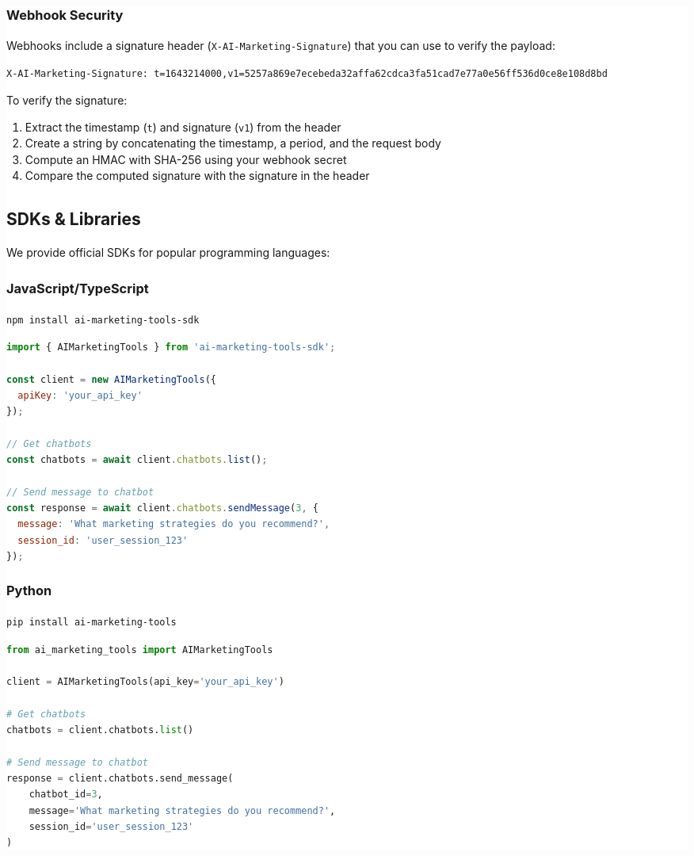 ### Webhook Security

Webhooks include a signature header (`X-AI-Marketing-Signature`) that you can use to verify the payload:

```
X-AI-Marketing-Signature: t=1643214000,v1=5257a869e7ecebeda32affa62cdca3fa51cad7e77a0e56ff536d0ce8e108d8bd
```

To verify the signature:

1. Extract the timestamp (`t`) and signature (`v1`) from the header
2. Create a string by concatenating the timestamp, a period, and the request body
3. Compute an HMAC with SHA-256 using your webhook secret
4. Compare the computed signature with the signature in the header

## SDKs & Libraries

We provide official SDKs for popular programming languages:

### JavaScript/TypeScript

```bash
npm install ai-marketing-tools-sdk
```

```javascript
import { AIMarketingTools } from 'ai-marketing-tools-sdk';

const client = new AIMarketingTools({
  apiKey: 'your_api_key'
});

// Get chatbots
const chatbots = await client.chatbots.list();

// Send message to chatbot
const response = await client.chatbots.sendMessage(3, {
  message: 'What marketing strategies do you recommend?',
  session_id: 'user_session_123'
});
```

### Python

```bash
pip install ai-marketing-tools
```

```python
from ai_marketing_tools import AIMarketingTools

client = AIMarketingTools(api_key='your_api_key')

# Get chatbots
chatbots = client.chatbots.list()

# Send message to chatbot
response = client.chatbots.send_message(
    chatbot_id=3,
    message='What marketing strategies do you recommend?',
    session_id='user_session_123'
)
```
